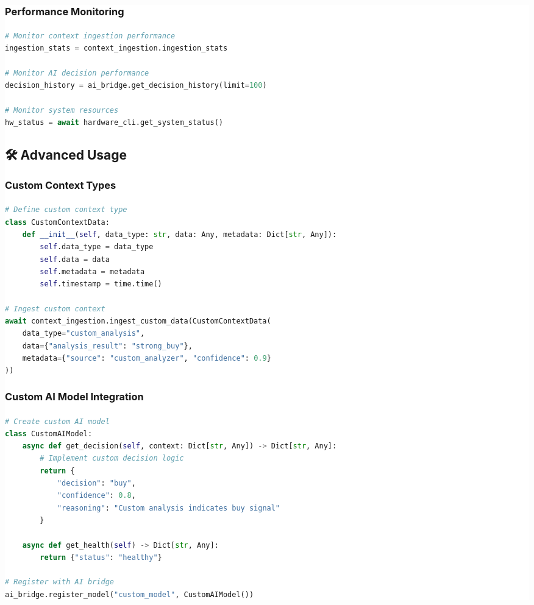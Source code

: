 ### **Performance Monitoring**

```python
# Monitor context ingestion performance
ingestion_stats = context_ingestion.ingestion_stats

# Monitor AI decision performance
decision_history = ai_bridge.get_decision_history(limit=100)

# Monitor system resources
hw_status = await hardware_cli.get_system_status()
```

## 🛠️ **Advanced Usage**

### **Custom Context Types**

```python
# Define custom context type
class CustomContextData:
    def __init__(self, data_type: str, data: Any, metadata: Dict[str, Any]):
        self.data_type = data_type
        self.data = data
        self.metadata = metadata
        self.timestamp = time.time()

# Ingest custom context
await context_ingestion.ingest_custom_data(CustomContextData(
    data_type="custom_analysis",
    data={"analysis_result": "strong_buy"},
    metadata={"source": "custom_analyzer", "confidence": 0.9}
))
```

### **Custom AI Model Integration**

```python
# Create custom AI model
class CustomAIModel:
    async def get_decision(self, context: Dict[str, Any]) -> Dict[str, Any]:
        # Implement custom decision logic
        return {
            "decision": "buy",
            "confidence": 0.8,
            "reasoning": "Custom analysis indicates buy signal"
        }
    
    async def get_health(self) -> Dict[str, Any]:
        return {"status": "healthy"}

# Register with AI bridge
ai_bridge.register_model("custom_model", CustomAIModel())
```

